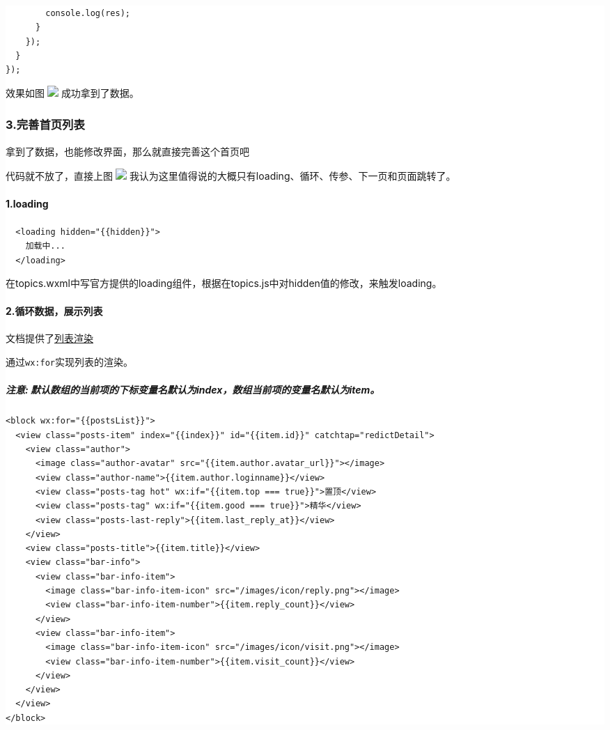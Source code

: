 ```
        console.log(res);
      }
    });
  }
});
```
效果如图
![](http://7xqxfk.com1.z0.glb.clouddn.com//xiaoyingyong/cnode/10.png)
成功拿到了数据。

### 3.完善首页列表
拿到了数据，也能修改界面，那么就直接完善这个首页吧

代码就不放了，直接上图
![](http://7xqxfk.com1.z0.glb.clouddn.com//xiaoyingyong/cnode/11.png)
我认为这里值得说的大概只有loading、循环、传参、下一页和页面跳转了。
#### 1.loading
```
  <loading hidden="{{hidden}}">
    加载中...
  </loading>
```
在topics.wxml中写官方提供的loading组件，根据在topics.js中对hidden值的修改，来触发loading。
#### 2.循环数据，展示列表
文档提供了[列表渲染](https://mp.weixin.qq.com/debug/wxadoc/dev/framework/view/wxml/list.html?t=1474887501556)

通过`wx:for`实现列表的渲染。

##### 注意: 默认数组的当前项的下标变量名默认为index，数组当前项的变量名默认为item。
```
<block wx:for="{{postsList}}">
  <view class="posts-item" index="{{index}}" id="{{item.id}}" catchtap="redictDetail">
    <view class="author">
      <image class="author-avatar" src="{{item.author.avatar_url}}"></image>
      <view class="author-name">{{item.author.loginname}}</view>
      <view class="posts-tag hot" wx:if="{{item.top === true}}">置顶</view>
      <view class="posts-tag" wx:if="{{item.good === true}}">精华</view>
      <view class="posts-last-reply">{{item.last_reply_at}}</view>
    </view>
    <view class="posts-title">{{item.title}}</view>
    <view class="bar-info">
      <view class="bar-info-item">
        <image class="bar-info-item-icon" src="/images/icon/reply.png"></image>
        <view class="bar-info-item-number">{{item.reply_count}}</view>
      </view>
      <view class="bar-info-item">
        <image class="bar-info-item-icon" src="/images/icon/visit.png"></image>
        <view class="bar-info-item-number">{{item.visit_count}}</view>
      </view>
    </view>
  </view>
</block>
```
